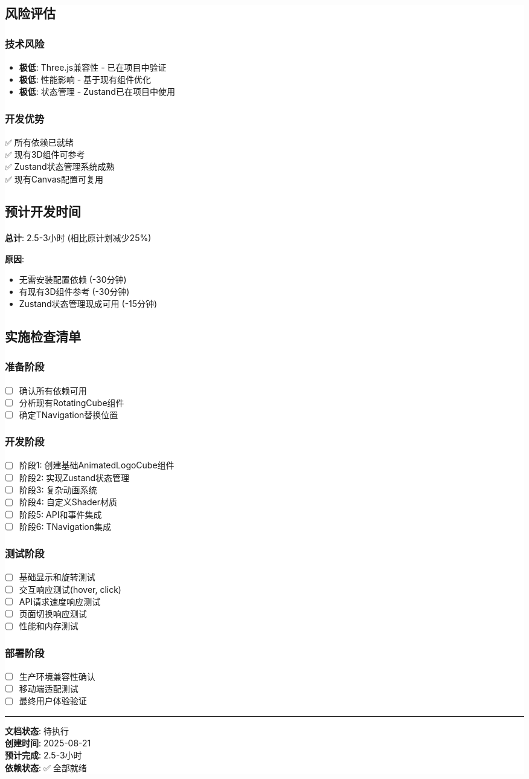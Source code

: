## 风险评估

### 技术风险
- **极低**: Three.js兼容性 - 已在项目中验证
- **极低**: 性能影响 - 基于现有组件优化
- **极低**: 状态管理 - Zustand已在项目中使用

### 开发优势
✅ 所有依赖已就绪  
✅ 现有3D组件可参考  
✅ Zustand状态管理系统成熟  
✅ 现有Canvas配置可复用  

## 预计开发时间
**总计**: 2.5-3小时 (相比原计划减少25%)

**原因**: 
- 无需安装配置依赖 (-30分钟)
- 有现有3D组件参考 (-30分钟)  
- Zustand状态管理现成可用 (-15分钟)

## 实施检查清单

### 准备阶段
- [ ] 确认所有依赖可用
- [ ] 分析现有RotatingCube组件
- [ ] 确定TNavigation替换位置

### 开发阶段
- [ ] 阶段1: 创建基础AnimatedLogoCube组件
- [ ] 阶段2: 实现Zustand状态管理
- [ ] 阶段3: 复杂动画系统
- [ ] 阶段4: 自定义Shader材质
- [ ] 阶段5: API和事件集成
- [ ] 阶段6: TNavigation集成

### 测试阶段
- [ ] 基础显示和旋转测试
- [ ] 交互响应测试(hover, click)
- [ ] API请求速度响应测试
- [ ] 页面切换响应测试
- [ ] 性能和内存测试

### 部署阶段
- [ ] 生产环境兼容性确认
- [ ] 移动端适配测试
- [ ] 最终用户体验验证

---

**文档状态**: 待执行  
**创建时间**: 2025-08-21  
**预计完成**: 2.5-3小时  
**依赖状态**: ✅ 全部就绪